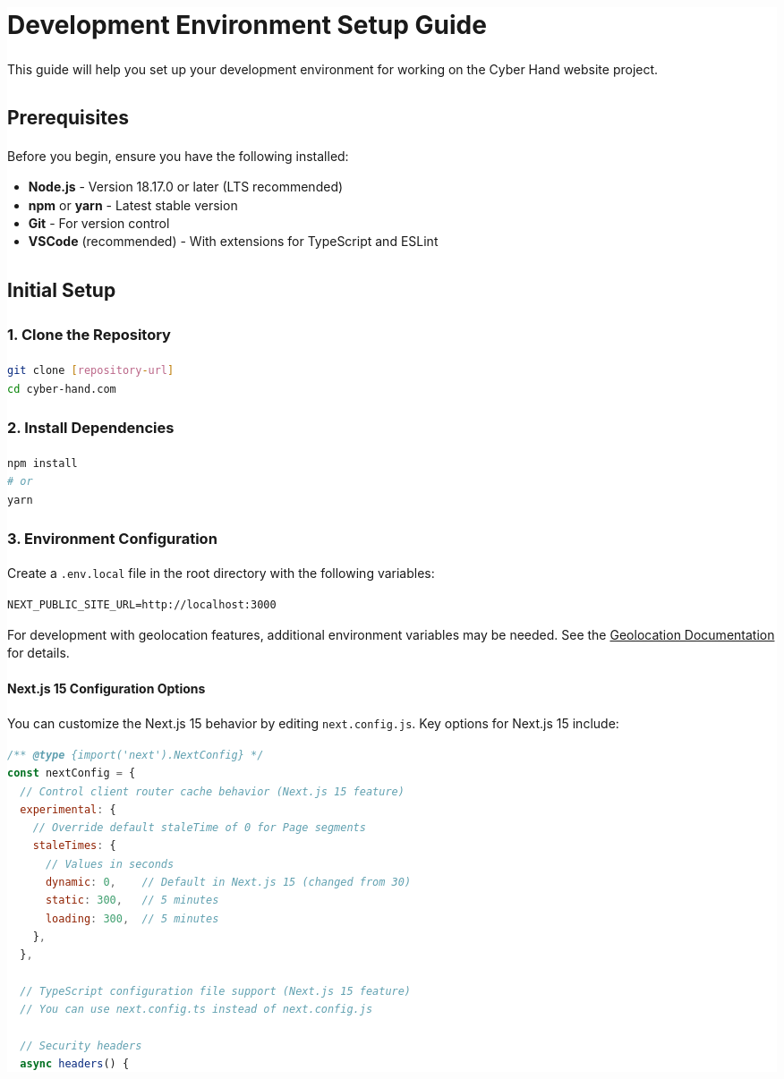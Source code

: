 # Development Environment Setup Guide

This guide will help you set up your development environment for working on the Cyber Hand website project.

## Prerequisites

Before you begin, ensure you have the following installed:

- **Node.js** - Version 18.17.0 or later (LTS recommended)
- **npm** or **yarn** - Latest stable version
- **Git** - For version control
- **VSCode** (recommended) - With extensions for TypeScript and ESLint

## Initial Setup

### 1. Clone the Repository

```bash
git clone [repository-url]
cd cyber-hand.com
```

### 2. Install Dependencies

```bash
npm install
# or
yarn
```

### 3. Environment Configuration

Create a `.env.local` file in the root directory with the following variables:

```
NEXT_PUBLIC_SITE_URL=http://localhost:3000
```

For development with geolocation features, additional environment variables may be needed. See the [Geolocation Documentation](../features/geolocation.md) for details.

#### Next.js 15 Configuration Options

You can customize the Next.js 15 behavior by editing `next.config.js`. Key options for Next.js 15 include:

```js
/** @type {import('next').NextConfig} */
const nextConfig = {
  // Control client router cache behavior (Next.js 15 feature)
  experimental: {
    // Override default staleTime of 0 for Page segments
    staleTimes: {
      // Values in seconds
      dynamic: 0,    // Default in Next.js 15 (changed from 30)
      static: 300,   // 5 minutes
      loading: 300,  // 5 minutes
    },
  },
  
  // TypeScript configuration file support (Next.js 15 feature)
  // You can use next.config.ts instead of next.config.js
  
  // Security headers
  async headers() {
```